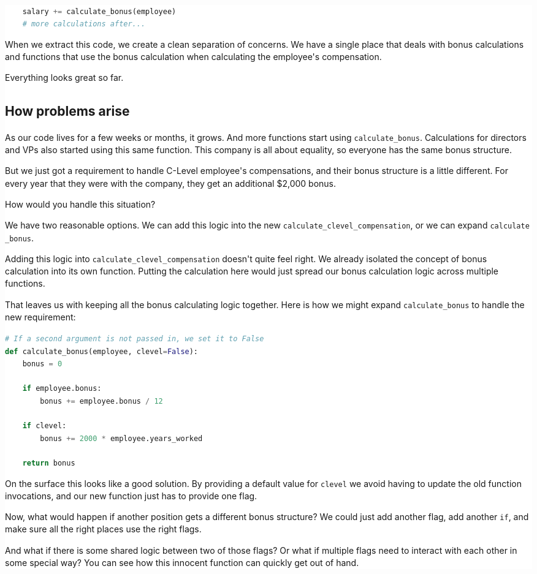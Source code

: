 ```python
    salary += calculate_bonus(employee)
    # more calculations after...
```

When we extract this code, we create a clean separation of concerns. We have a single place that deals with bonus calculations and functions that use the bonus calculation when calculating the employee's compensation.

Everything looks great so far.

## How problems arise

As our code lives for a few weeks or months, it grows. And more functions start using `calculate_bonus`. Calculations for directors and VPs also started using this same function. This company is all about equality, so everyone has the same bonus structure.

But we just got a requirement to handle C-Level employee's compensations, and their bonus structure is a little different. For every year that they were with the company, they get an additional $2,000 bonus.

How would you handle this situation?

We have two reasonable options. We can add this logic into the new `calculate_clevel_compensation`, or we can expand `calculate_bonus`.

Adding this logic into `calculate_clevel_compensation` doesn't quite feel right. We already isolated the concept of bonus calculation into its own function. Putting the calculation here would just spread our bonus calculation logic across multiple functions.

That leaves us with keeping all the bonus calculating logic together. Here is how we might expand `calculate_bonus` to handle the new requirement:

```python
# If a second argument is not passed in, we set it to False
def calculate_bonus(employee, clevel=False):
    bonus = 0 

    if employee.bonus:
        bonus += employee.bonus / 12

    if clevel:
        bonus += 2000 * employee.years_worked

    return bonus
```

On the surface this looks like a good solution. By providing a default value for `clevel` we avoid having to update the old function invocations, and our new function just has to provide one flag.

Now, what would happen if another position gets a different bonus structure? We could just add another flag, add another `if`, and make sure all the right places use the right flags.

And what if there is some shared logic between two of those flags? Or what if multiple flags need to interact with each other in some special way? You can see how this innocent function can quickly get out of hand.

